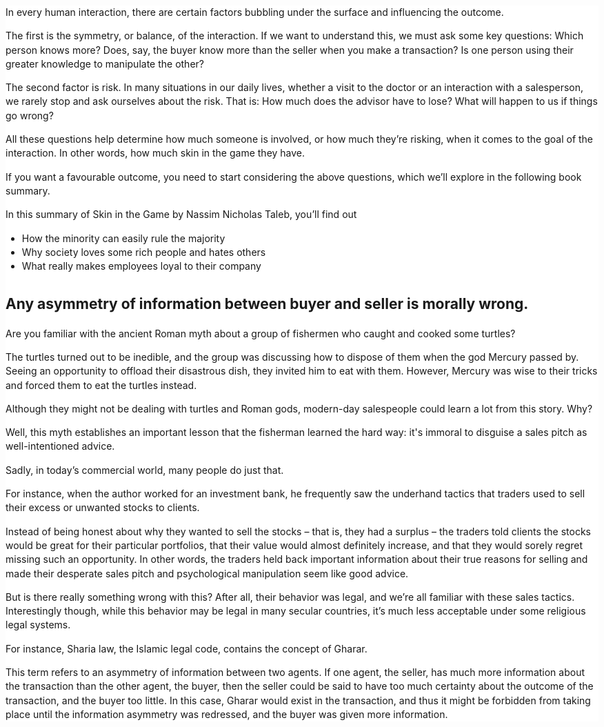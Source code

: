 In every human interaction, there are certain factors bubbling under the surface and influencing the outcome.

The first is the symmetry, or balance, of the interaction. If we want to understand this, we must ask some key questions: Which person knows more? Does, say, the buyer know more than the seller when you make a transaction? Is one person using their greater knowledge to manipulate the other?

The second factor is risk. In many situations in our daily lives, whether a visit to the doctor or an interaction with a salesperson, we rarely stop and ask ourselves about the risk. That is: How much does the advisor have to lose? What will happen to us if things go wrong?

All these questions help determine how much someone is involved, or how much they’re risking, when it comes to the goal of the interaction. In other words, how much skin in the game they have.

If you want a favourable outcome, you need to start considering the above questions, which we’ll explore in the following book summary.

In this summary of Skin in the Game by Nassim Nicholas Taleb, you’ll find out
- How the minority can easily rule the majority
- Why society loves some rich people and hates others
- What really makes employees loyal to their company

## Any asymmetry of information between buyer and seller is morally wrong.

Are you familiar with the ancient Roman myth about a group of fishermen who caught and cooked some turtles?

The turtles turned out to be inedible, and the group was discussing how to dispose of them when the god Mercury passed by. Seeing an opportunity to offload their disastrous dish, they invited him to eat with them. However, Mercury was wise to their tricks and forced them to eat the turtles instead.

Although they might not be dealing with turtles and Roman gods, modern-day salespeople could learn a lot from this story. Why?

Well, this myth establishes an important lesson that the fisherman learned the hard way: it's immoral to disguise a sales pitch as well-intentioned advice.

Sadly, in today’s commercial world, many people do just that.

For instance, when the author worked for an investment bank, he frequently saw the underhand tactics that traders used to sell their excess or unwanted stocks to clients.

Instead of being honest about why they wanted to sell the stocks – that is, they had a surplus – the traders told clients the stocks would be great for their particular portfolios, that their value would almost definitely increase, and that they would sorely regret missing such an opportunity. In other words, the traders held back important information about their true reasons for selling and made their desperate sales pitch and psychological manipulation seem like good advice.

But is there really something wrong with this? After all, their behavior was legal, and we’re all familiar with these sales tactics. Interestingly though, while this behavior may be legal in many secular countries, it’s much less acceptable under some religious legal systems.

For instance, Sharia law, the Islamic legal code, contains the concept of Gharar.

This term refers to an asymmetry of information between two agents. If one agent, the seller, has much more information about the transaction than the other agent, the buyer, then the seller could be said to have too much certainty about the outcome of the transaction, and the buyer too little. In this case, Gharar would exist in the transaction, and thus it might be forbidden from taking place until the information asymmetry was redressed, and the buyer was given more information.
